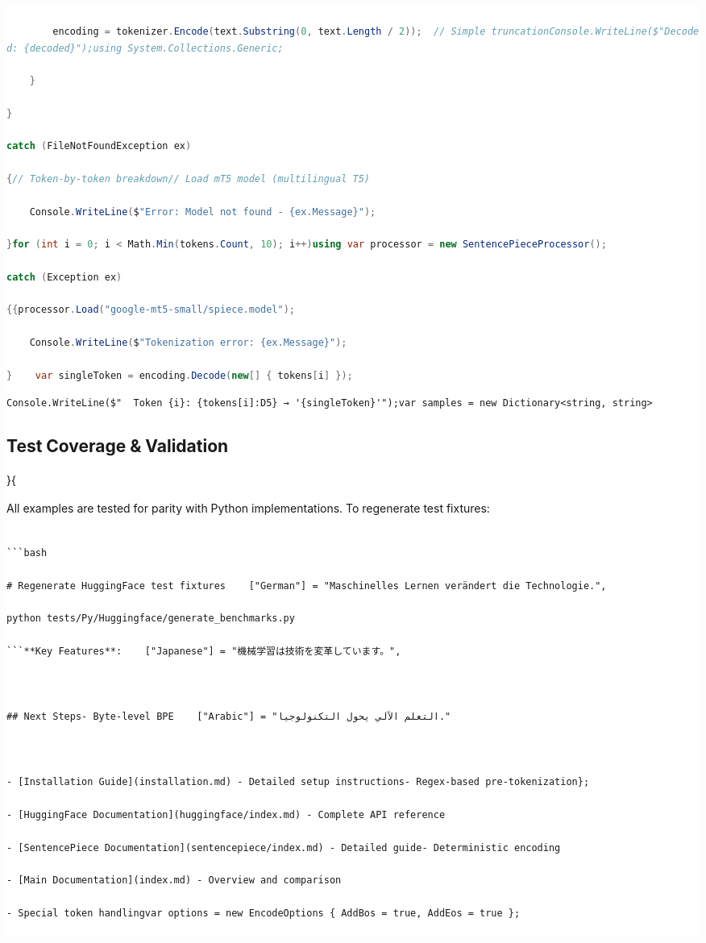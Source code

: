 ```csharp

        encoding = tokenizer.Encode(text.Substring(0, text.Length / 2));  // Simple truncationConsole.WriteLine($"Decoded: {decoded}");using System.Collections.Generic;

    }

}

catch (FileNotFoundException ex)

{// Token-by-token breakdown// Load mT5 model (multilingual T5)

    Console.WriteLine($"Error: Model not found - {ex.Message}");

}for (int i = 0; i < Math.Min(tokens.Count, 10); i++)using var processor = new SentencePieceProcessor();

catch (Exception ex)

{{processor.Load("google-mt5-small/spiece.model");

    Console.WriteLine($"Tokenization error: {ex.Message}");

}    var singleToken = encoding.Decode(new[] { tokens[i] });

```

    Console.WriteLine($"  Token {i}: {tokens[i]:D5} → '{singleToken}'");var samples = new Dictionary<string, string>

## Test Coverage & Validation

}{

All examples are tested for parity with Python implementations. To regenerate test fixtures:

```    ["English"] = "Machine learning is transforming technology.",

```bash

# Regenerate HuggingFace test fixtures    ["German"] = "Maschinelles Lernen verändert die Technologie.",

python tests/Py/Huggingface/generate_benchmarks.py

```**Key Features**:    ["Japanese"] = "機械学習は技術を変革しています。",



## Next Steps- Byte-level BPE    ["Arabic"] = "التعلم الآلي يحول التكنولوجيا."



- [Installation Guide](installation.md) - Detailed setup instructions- Regex-based pre-tokenization};

- [HuggingFace Documentation](huggingface/index.md) - Complete API reference

- [SentencePiece Documentation](sentencepiece/index.md) - Detailed guide- Deterministic encoding

- [Main Documentation](index.md) - Overview and comparison

- Special token handlingvar options = new EncodeOptions { AddBos = true, AddEos = true };


```